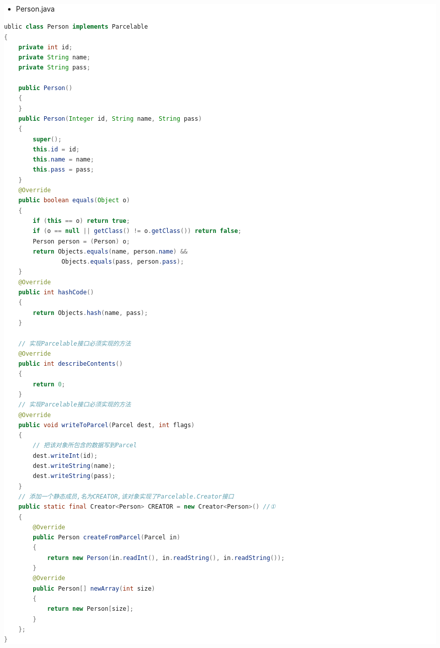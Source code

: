 - Person.java

```java
ublic class Person implements Parcelable
{
	private int id;
	private String name;
	private String pass;

	public Person()
	{
	}
	public Person(Integer id, String name, String pass)
	{
		super();
		this.id = id;
		this.name = name;
		this.pass = pass;
	}
	@Override
	public boolean equals(Object o)
	{
		if (this == o) return true;
		if (o == null || getClass() != o.getClass()) return false;
		Person person = (Person) o;
		return Objects.equals(name, person.name) &&
				Objects.equals(pass, person.pass);
	}
	@Override
	public int hashCode()
	{
		return Objects.hash(name, pass);
	}

	// 实现Parcelable接口必须实现的方法
	@Override
	public int describeContents()
	{
		return 0;
	}
	// 实现Parcelable接口必须实现的方法
	@Override
	public void writeToParcel(Parcel dest, int flags)
	{
		// 把该对象所包含的数据写到Parcel
		dest.writeInt(id);
		dest.writeString(name);
		dest.writeString(pass);
	}
	// 添加一个静态成员,名为CREATOR,该对象实现了Parcelable.Creator接口
	public static final Creator<Person> CREATOR = new Creator<Person>() //①
	{
		@Override
		public Person createFromParcel(Parcel in)
		{
			return new Person(in.readInt(), in.readString(), in.readString());
		}
		@Override
		public Person[] newArray(int size)
		{
			return new Person[size];
		}
	};
}
```